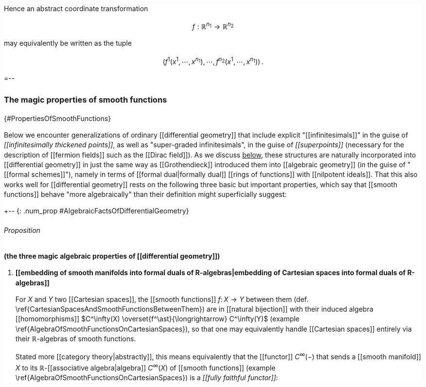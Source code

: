 Hence an abstract coordinate transformation 

$$ 
  f : \mathbb{R}^{n_1} \to \mathbb{R}^{n_2}
$$

may equivalently be written as the tuple

$$
  \left(
    f^1 \left( x^1, \cdots, x^{n_1} \right)
    ,
    \cdots,
    f^{n_2}\left( x^1, \cdots, x^{n_1} \right)
  \right)
  \,.
$$

=--



### The magic properties of smooth functions
 {#PropertiesOfSmoothFunctions}

Below we encounter generalizations of ordinary [[differential geometry]] that include explicit "[[infinitesimals]]" in the guise of _[[infinitesimally thickened points]]_, as well as "super-graded infinitesimals", in the guise of _[[superpoints]]_ (necessary for the
description of [[fermion fields]] such as the [[Dirac field]]). As we discuss [below](#FieldBundles), these structures are
naturally incorporated into [[differential geometry]] in just the same way as [[Grothendieck]]
introduced them into [[algebraic geometry]] (in the guise of "[[formal schemes]]"),
namely in terms of [[formal dual|formally dual]] [[rings of functions]] with [[nilpotent ideals]].
That this also works well for [[differential geometry]] rests on the following three
basic but important properties, which say that [[smooth functions]] behave "more algebraically"
than their definition might superficially suggest:


+-- {: .num_prop #AlgebraicFactsOfDifferentialGeometry}
###### Proposition
**(the three magic algebraic properties of [[differential geometry]])**

1. **[[embedding of smooth manifolds into formal duals of R-algebras|embedding of Cartesian spaces into formal duals of R-algebras]]**

   For $X$ and $Y$ two [[Cartesian spaces]], the [[smooth functions]] $f \colon X \longrightarrow Y$
   between them (def. \ref{CartesianSpacesAndSmoothFunctionsBetweenThem}) are in [[natural bijection]] with their
   induced algebra [[homomorphisms]] $C^\infty(X) \overset{f^\ast}{\longrightarrow} C^\infty(Y)$ (example \ref{AlgebraOfSmoothFunctionsOnCartesianSpaces}), so that
   one may equivalently handle [[Cartesian spaces]] entirely via their $\mathbb{R}$-algebras of smooth functions.

   Stated more [[category theory|abstractly]], this means equivalently that the [[functor]] $C^\infty(-)$ that
   sends a [[smooth manifold]] $X$ to its $\mathbb{R}$-[[associative algebra|algebra]]
   $C^\infty(X)$ of [[smooth functions]] (example \ref{AlgebraOfSmoothFunctionsOnCartesianSpaces}) is a _[[fully faithful functor]]_:


[^terminology]: In view of the _[[smooth homotopy types]]_ to be discussed in _[[geometry of physics -- smooth homotopy types]]_, the structures discussed now are properly called _smooth [[0-types]]_ or maybe _smooth [[h-sets]]_ or just _smooth sets_. While this subsumes [[smooth manifolds]] which are indeed sets equipped with (particularly nice) [[smooth structure]], it is common in practice to speak of manifolds as "spaces" (indeed as [[topological spaces]] equipped with smooth structure). Historically the _[[Cartesian space]]_ and _[[Euclidean space]]_ of [[Newtonian physics]] are the archetypical examples of smooth manifolds and modern [[differential geometry]] developed very much via motivation by the study of the _spaces_ in [[general relativity]], namely _[[spacetimes]]_. Unfortunately, in a parallel development the word "space" has evolved in [[homotopy theory]] to mean (just) the [[homotopy types]] _represented_ by an actual [[topological space]] (their [[fundamental infinity-groupoids]]). Ironically, with this meaning of the word "space" the original [[Euclidean spaces]] become equivalent to the point, signifying that the modern meaning of "space" in [[homotopy theory]] is quite orthogonal to the original meaning, and that in homotopy theory therefore one should better stick to "[[homotopy types]]". Since historically grown terminology will never be fully logically consistent, and since often the less well motivated terminology is more widely understood, we will follow tradition here and take the liberty to use "smooth sets" and "smooth spaces" synonymously, the former when we feel more formalistic, the latter when we feel more relaxed.